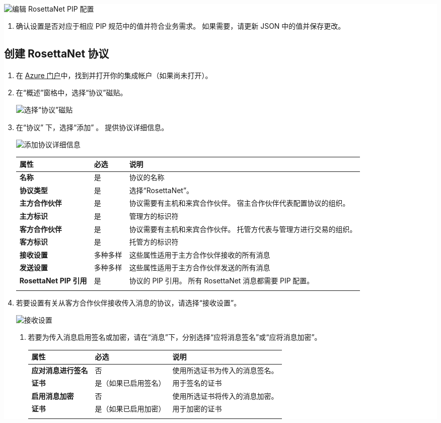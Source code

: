    ![编辑 RosettaNet PIP 配置](media/logic-apps-enterprise-integration-rosettanet/edit-rosettanet-pip.png)

1. 确认设置是否对应于相应 PIP 规范中的值并符合业务需求。 如果需要，请更新 JSON 中的值并保存更改。

## <a name="create-rosettanet-agreement"></a>创建 RosettaNet 协议

1. 在 [Azure 门户](https://portal.azure.com)中，找到并打开你的集成帐户（如果尚未打开）。

1. 在“概述”窗格中，选择“协议”磁贴。  

   ![选择“协议”磁贴](media/logic-apps-enterprise-integration-rosettanet/select-agreement-tile.png)

1. 在“协议”  下，选择“添加”  。 提供协议详细信息。

   ![添加协议详细信息](media/logic-apps-enterprise-integration-rosettanet/add-agreement-details.png)

   | 属性 | 必选 | 说明 |
   |----------|----------|-------------|
   | **名称** | 是 | 协议的名称 |
   | **协议类型** | 是 | 选择“RosettaNet”。  |
   | **主方合作伙伴** | 是 | 协议需要有主机和来宾合作伙伴。 宿主合作伙伴代表配置协议的组织。 |
   | **主方标识** | 是 | 管理方的标识符 |
   | **客方合作伙伴** | 是 | 协议需要有主机和来宾合作伙伴。 托管方代表与管理方进行交易的组织。 |
   | **客方标识** | 是 | 托管方的标识符 |
   | **接收设置** | 多种多样 | 这些属性适用于主方合作伙伴接收的所有消息 |
   | **发送设置** | 多种多样 | 这些属性适用于主方合作伙伴发送的所有消息 |  
   | **RosettaNet PIP 引用** | 是 | 协议的 PIP 引用。 所有 RosettaNet 消息都需要 PIP 配置。 |
   ||||

1. 若要设置有关从客方合作伙伴接收传入消息的协议，请选择“接收设置”。 

   ![接收设置](media/logic-apps-enterprise-integration-rosettanet/add-agreement-receive-details.png)

   1. 若要为传入消息启用签名或加密，请在“消息”下，分别选择“应将消息签名”或“应将消息加密”。   

      | 属性 | 必选 | 说明 |
      |----------|----------|-------------|
      | **应对消息进行签名** | 否 | 使用所选证书为传入的消息签名。 |
      | **证书** | 是（如果已启用签名） | 用于签名的证书 |
      | **启用消息加密** | 否 | 使用所选证书将传入的消息加密。 |
      | **证书** | 是（如果已启用加密） | 用于加密的证书 |
      ||||
